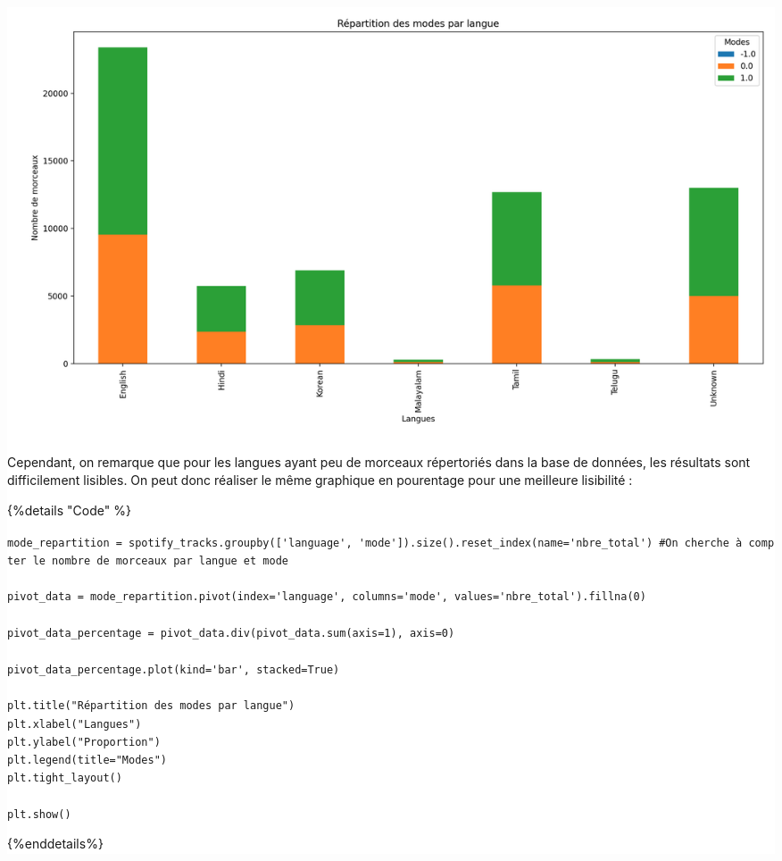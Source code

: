![Répartition modes V1](<Images/Capture_d_ecran_2024-12-13_a_14.30.52.png>)

Cependant, on remarque que pour les langues ayant peu de morceaux répertoriés dans la base de données, les résultats sont difficilement lisibles. On peut donc réaliser le même graphique en pourentage pour une meilleure lisibilité : 

{%details "Code" %}
````
mode_repartition = spotify_tracks.groupby(['language', 'mode']).size().reset_index(name='nbre_total') #On cherche à compter le nombre de morceaux par langue et mode

pivot_data = mode_repartition.pivot(index='language', columns='mode', values='nbre_total').fillna(0)

pivot_data_percentage = pivot_data.div(pivot_data.sum(axis=1), axis=0)

pivot_data_percentage.plot(kind='bar', stacked=True)

plt.title("Répartition des modes par langue")
plt.xlabel("Langues")
plt.ylabel("Proportion")
plt.legend(title="Modes")
plt.tight_layout()

plt.show()
````
{%enddetails%}
